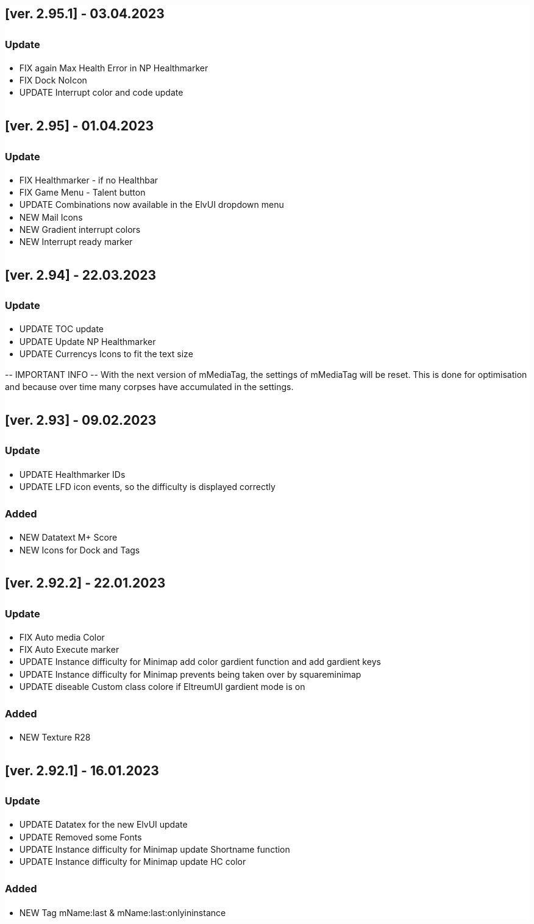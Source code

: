 ## [ver. 2.95.1] - 03.04.2023
### Update
- FIX again Max Health Error in NP Healthmarker
- FIX Dock NoIcon
- UPDATE Interrupt color and code update

## [ver. 2.95] - 01.04.2023
### Update
- FIX Healthmarker - if no Healthbar
- FIX Game Menu - Talent button
- UPDATE Combinations now available in the ElvUI dropdown menu
- NEW Mail Icons
- NEW Gradient interrupt colors
- NEW Interrupt ready marker

## [ver. 2.94] - 22.03.2023
### Update
- UPDATE TOC update
- UPDATE Update NP Healthmarker
- UPDATE Currencys Icons to fit the text size

-- IMPORTANT INFO -- With the next version of mMediaTag, the settings of mMediaTag will be reset. This is done for optimisation and because over time many corpses have accumulated in the settings.

## [ver. 2.93] - 09.02.2023
### Update
- UPDATE Healthmarker IDs
- UPDATE LFD icon events, so the difficulty is displayed correctly
### Added
- NEW Datatext M+ Score
- NEW Icons for Dock and Tags

## [ver. 2.92.2] - 22.01.2023
### Update
- FIX Auto media Color
- FIX Auto Execute marker
- UPDATE Instance difficulty for Minimap add color gardient function and add gardient keys
- UPDATE Instance difficulty for Minimap prevents being taken over by squareminimap
- UPDATE diseable Custom class colore if EltreumUI gardient mode is on
### Added
- NEW Texture R28

## [ver. 2.92.1] - 16.01.2023
### Update
- UPDATE Datatex for the new ElvUI update
- UPDATE Removed some Fonts
- UPDATE Instance difficulty for Minimap update Shortname function
- UPDATE Instance difficulty for Minimap update HC color
### Added
- NEW Tag mName:last & mName:last:onlyininstance
